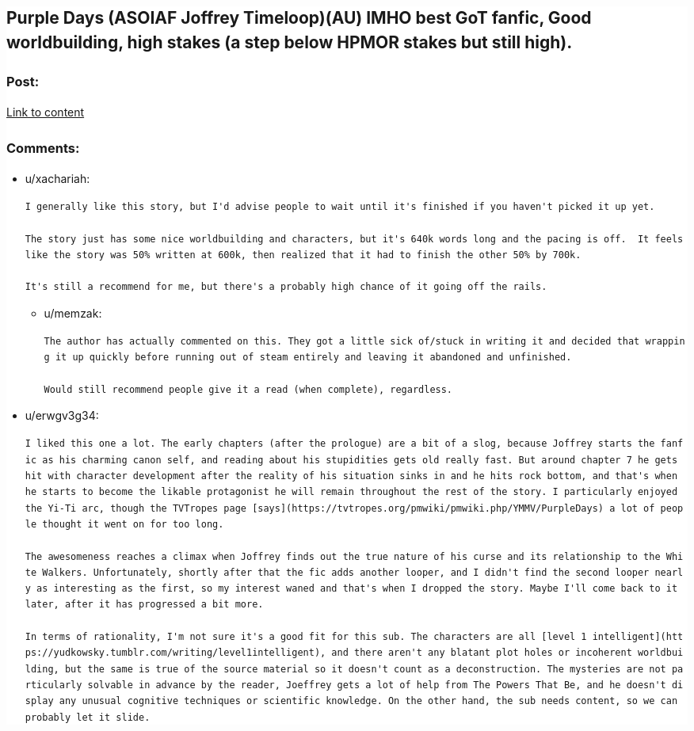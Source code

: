 ## Purple Days (ASOIAF Joffrey Timeloop)(AU) IMHO best GoT fanfic, Good worldbuilding, high stakes (a step below HPMOR stakes but still high).

### Post:

[Link to content](https://forums.spacebattles.com/threads/purple-days-asoiaf-joffrey-timeloop-au.450894/reader)

### Comments:

- u/xachariah:
  ```
  I generally like this story, but I'd advise people to wait until it's finished if you haven't picked it up yet.

  The story just has some nice worldbuilding and characters, but it's 640k words long and the pacing is off.  It feels like the story was 50% written at 600k, then realized that it had to finish the other 50% by 700k.

  It's still a recommend for me, but there's a probably high chance of it going off the rails.
  ```

  - u/memzak:
    ```
    The author has actually commented on this. They got a little sick of/stuck in writing it and decided that wrapping it up quickly before running out of steam entirely and leaving it abandoned and unfinished.

    Would still recommend people give it a read (when complete), regardless.
    ```

- u/erwgv3g34:
  ```
  I liked this one a lot. The early chapters (after the prologue) are a bit of a slog, because Joffrey starts the fanfic as his charming canon self, and reading about his stupidities gets old really fast. But around chapter 7 he gets hit with character development after the reality of his situation sinks in and he hits rock bottom, and that's when he starts to become the likable protagonist he will remain throughout the rest of the story. I particularly enjoyed the Yi-Ti arc, though the TVTropes page [says](https://tvtropes.org/pmwiki/pmwiki.php/YMMV/PurpleDays) a lot of people thought it went on for too long.

  The awesomeness reaches a climax when Joffrey finds out the true nature of his curse and its relationship to the White Walkers. Unfortunately, shortly after that the fic adds another looper, and I didn't find the second looper nearly as interesting as the first, so my interest waned and that's when I dropped the story. Maybe I'll come back to it later, after it has progressed a bit more.

  In terms of rationality, I'm not sure it's a good fit for this sub. The characters are all [level 1 intelligent](https://yudkowsky.tumblr.com/writing/level1intelligent), and there aren't any blatant plot holes or incoherent worldbuilding, but the same is true of the source material so it doesn't count as a deconstruction. The mysteries are not particularly solvable in advance by the reader, Joeffrey gets a lot of help from The Powers That Be, and he doesn't display any unusual cognitive techniques or scientific knowledge. On the other hand, the sub needs content, so we can probably let it slide.
  ```
